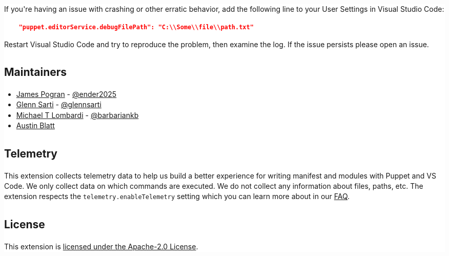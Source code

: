 If you're having an issue with crashing or other erratic behavior, add the following
line to your User Settings in Visual Studio Code:

```json
    "puppet.editorService.debugFilePath": "C:\\Some\\file\\path.txt"
```

Restart Visual Studio Code and try to reproduce the problem, then examine the log. If the issue persists please open an issue.

## Maintainers

- [James Pogran](https://github.com/jpogran) - [@ender2025](http://twitter.com/ender2025)
- [Glenn Sarti](https://github.com/glennsarti) - [@glennsarti](http://twitter.com/glennsarti)
- [Michael T Lombardi](https://github.com/michaeltlombardi) - [@barbariankb](http://twitter.com/barbariankb)
- [Austin Blatt](https://github.com/austb)

## Telemetry

This extension collects telemetry data to help us build a better experience for writing manifest and modules with Puppet and VS Code. We only collect data on which commands are executed. We do not collect any information about files, paths, etc. The extension respects the `telemetry.enableTelemetry` setting which you can learn more about in our [FAQ](https://code.visualstudio.com/docs/supporting/faq#_how-to-disable-telemetry-reporting).

## License

This extension is [licensed under the Apache-2.0 License](LICENSE.txt).
